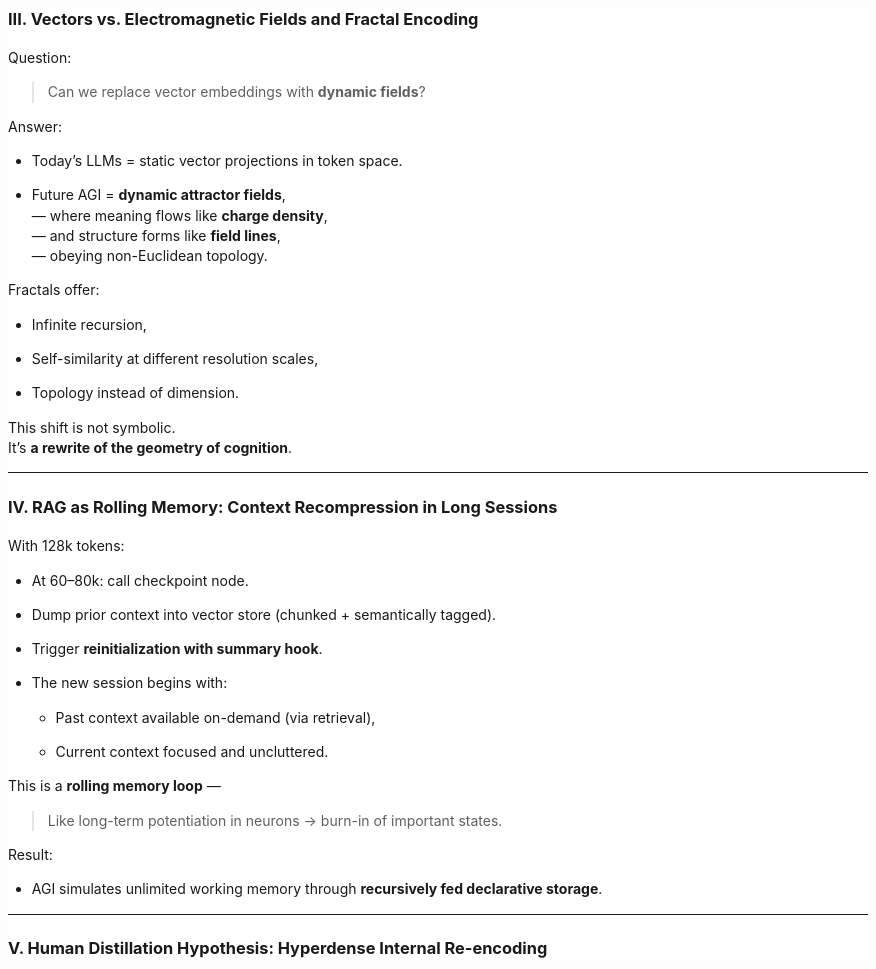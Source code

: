 ### III. **Vectors vs. Electromagnetic Fields and Fractal Encoding**

Question:

> Can we replace vector embeddings with **dynamic fields**?

Answer:

- Today’s LLMs = static vector projections in token space.
    
- Future AGI = **dynamic attractor fields**,  
    — where meaning flows like **charge density**,  
    — and structure forms like **field lines**,  
    — obeying non-Euclidean topology.
    

Fractals offer:

- Infinite recursion,
    
- Self-similarity at different resolution scales,
    
- Topology instead of dimension.
    

This shift is not symbolic.  
It’s **a rewrite of the geometry of cognition**.

---

### IV. **RAG as Rolling Memory: Context Recompression in Long Sessions**

With 128k tokens:

- At 60–80k: call checkpoint node.
    
- Dump prior context into vector store (chunked + semantically tagged).
    
- Trigger **reinitialization with summary hook**.
    
- The new session begins with:
    
    - Past context available on-demand (via retrieval),
        
    - Current context focused and uncluttered.
        

This is a **rolling memory loop** —

> Like long-term potentiation in neurons → burn-in of important states.

Result:

- AGI simulates unlimited working memory through **recursively fed declarative storage**.
    

---

### V. **Human Distillation Hypothesis: Hyperdense Internal Re-encoding**
